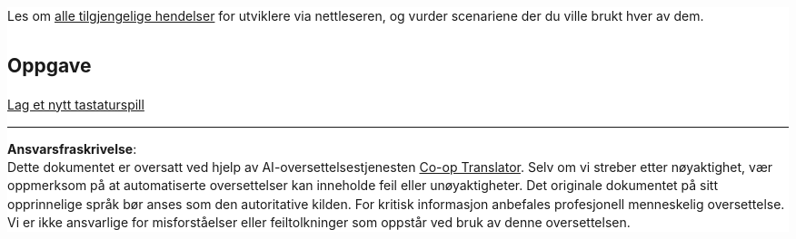 Les om [alle tilgjengelige hendelser](https://developer.mozilla.org/docs/Web/Events) for utviklere via nettleseren, og vurder scenariene der du ville brukt hver av dem.

## Oppgave

[Lag et nytt tastaturspill](assignment.md)

---

**Ansvarsfraskrivelse**:  
Dette dokumentet er oversatt ved hjelp av AI-oversettelsestjenesten [Co-op Translator](https://github.com/Azure/co-op-translator). Selv om vi streber etter nøyaktighet, vær oppmerksom på at automatiserte oversettelser kan inneholde feil eller unøyaktigheter. Det originale dokumentet på sitt opprinnelige språk bør anses som den autoritative kilden. For kritisk informasjon anbefales profesjonell menneskelig oversettelse. Vi er ikke ansvarlige for misforståelser eller feiltolkninger som oppstår ved bruk av denne oversettelsen.